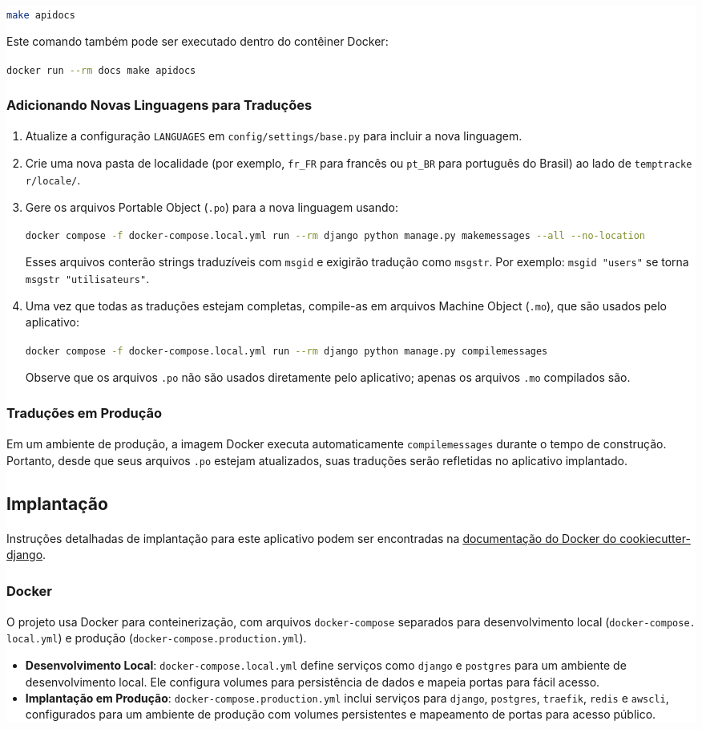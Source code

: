 ```bash
make apidocs
```

Este comando também pode ser executado dentro do contêiner Docker:

```bash
docker run --rm docs make apidocs
```

### Adicionando Novas Linguagens para Traduções

1.  Atualize a configuração `LANGUAGES` em `config/settings/base.py` para incluir a nova linguagem.

2.  Crie uma nova pasta de localidade (por exemplo, `fr_FR` para francês ou `pt_BR` para português do Brasil) ao lado de `temptracker/locale/`.

3.  Gere os arquivos Portable Object (`.po`) para a nova linguagem usando:

    ```bash
    docker compose -f docker-compose.local.yml run --rm django python manage.py makemessages --all --no-location
    ```

    Esses arquivos conterão strings traduzíveis com `msgid` e exigirão tradução como `msgstr`. Por exemplo: `msgid "users"` se torna `msgstr "utilisateurs"`.

4.  Uma vez que todas as traduções estejam completas, compile-as em arquivos Machine Object (`.mo`), que são usados pelo aplicativo:

    ```bash
    docker compose -f docker-compose.local.yml run --rm django python manage.py compilemessages
    ```

    Observe que os arquivos `.po` não são usados diretamente pelo aplicativo; apenas os arquivos `.mo` compilados são.

### Traduções em Produção

Em um ambiente de produção, a imagem Docker executa automaticamente `compilemessages` durante o tempo de construção. Portanto, desde que seus arquivos `.po` estejam atualizados, suas traduções serão refletidas no aplicativo implantado.

## Implantação

Instruções detalhadas de implantação para este aplicativo podem ser encontradas na [documentação do Docker do cookiecutter-django](https://cookiecutter-django.readthedocs.io/en/latest/3-deployment/deployment-with-docker.html).

### Docker

O projeto usa Docker para conteinerização, com arquivos `docker-compose` separados para desenvolvimento local (`docker-compose.local.yml`) e produção (`docker-compose.production.yml`).

  * **Desenvolvimento Local**: `docker-compose.local.yml` define serviços como `django` e `postgres` para um ambiente de desenvolvimento local. Ele configura volumes para persistência de dados e mapeia portas para fácil acesso.
  * **Implantação em Produção**: `docker-compose.production.yml` inclui serviços para `django`, `postgres`, `traefik`, `redis` e `awscli`, configurados para um ambiente de produção com volumes persistentes e mapeamento de portas para acesso público.
